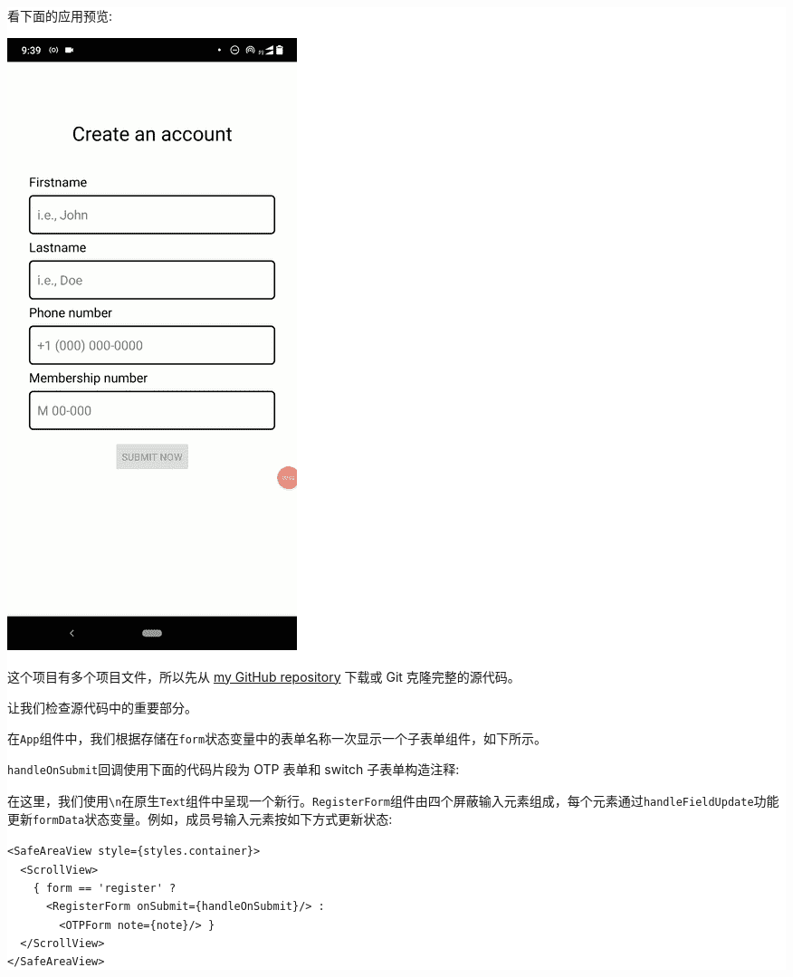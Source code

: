 看下面的应用预览:

![An Example Registration Form With Input Masks On An Android Device](img/4492660b892d16818bc64220eba79cd7.png)

这个项目有多个项目文件，所以先从 [my GitHub repository](https://github.com/codezri/react-native-input-masks) 下载或 Git 克隆完整的源代码。

让我们检查源代码中的重要部分。

在`App`组件中，我们根据存储在`form`状态变量中的表单名称一次显示一个子表单组件，如下所示。

`handleOnSubmit`回调使用下面的代码片段为 OTP 表单和 switch 子表单构造注释:

在这里，我们使用`\n`在原生`Text`组件中呈现一个新行。`RegisterForm`组件由四个屏蔽输入元素组成，每个元素通过`handleFieldUpdate`功能更新`formData`状态变量。例如，成员号输入元素按如下方式更新状态:

```
<SafeAreaView style={styles.container}>
  <ScrollView>
    { form == 'register' ?
      <RegisterForm onSubmit={handleOnSubmit}/> :
        <OTPForm note={note}/> }
  </ScrollView>
</SafeAreaView>

```
